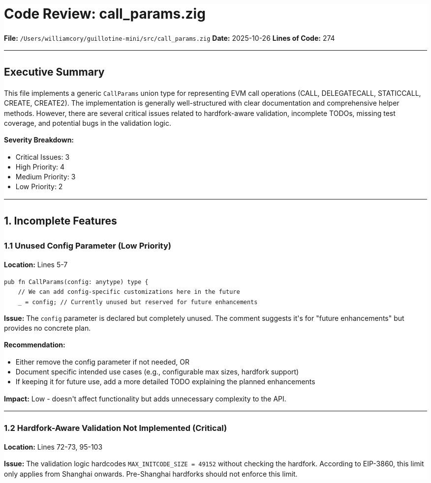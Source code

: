 # Code Review: call_params.zig

**File:** `/Users/williamcory/guillotine-mini/src/call_params.zig`
**Date:** 2025-10-26
**Lines of Code:** 274

---

## Executive Summary

This file implements a generic `CallParams` union type for representing EVM call operations (CALL, DELEGATECALL, STATICCALL, CREATE, CREATE2). The implementation is generally well-structured with clear documentation and comprehensive helper methods. However, there are several critical issues related to hardfork-aware validation, incomplete TODOs, missing test coverage, and potential bugs in the validation logic.

**Severity Breakdown:**
- Critical Issues: 3
- High Priority: 4
- Medium Priority: 3
- Low Priority: 2

---

## 1. Incomplete Features

### 1.1 Unused Config Parameter (Low Priority)
**Location:** Lines 5-7
```zig
pub fn CallParams(config: anytype) type {
    // We can add config-specific customizations here in the future
    _ = config; // Currently unused but reserved for future enhancements
```

**Issue:** The `config` parameter is declared but completely unused. The comment suggests it's for "future enhancements" but provides no concrete plan.

**Recommendation:**
- Either remove the config parameter if not needed, OR
- Document specific intended use cases (e.g., configurable max sizes, hardfork support)
- If keeping it for future use, add a more detailed TODO explaining the planned enhancements

**Impact:** Low - doesn't affect functionality but adds unnecessary complexity to the API.

---

### 1.2 Hardfork-Aware Validation Not Implemented (Critical)
**Location:** Lines 72-73, 95-103

**Issue:** The validation logic hardcodes `MAX_INITCODE_SIZE = 49152` without checking the hardfork. According to EIP-3860, this limit only applies from Shanghai onwards. Pre-Shanghai hardforks should not enforce this limit.
